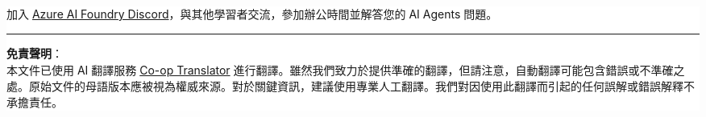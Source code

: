 加入 [Azure AI Foundry Discord](https://aka.ms/ai-agents/discord)，與其他學習者交流，參加辦公時間並解答您的 AI Agents 問題。

---

**免責聲明**：  
本文件已使用 AI 翻譯服務 [Co-op Translator](https://github.com/Azure/co-op-translator) 進行翻譯。雖然我們致力於提供準確的翻譯，但請注意，自動翻譯可能包含錯誤或不準確之處。原始文件的母語版本應被視為權威來源。對於關鍵資訊，建議使用專業人工翻譯。我們對因使用此翻譯而引起的任何誤解或錯誤解釋不承擔責任。